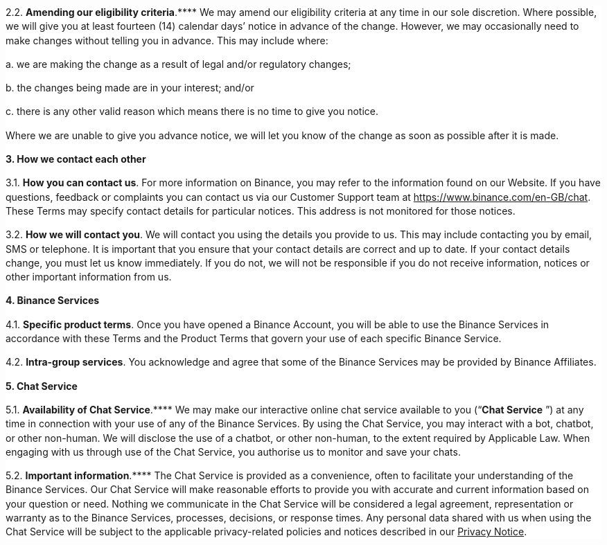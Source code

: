 2.2. **Amending our eligibility criteria**.**** We may amend our eligibility
criteria at any time in our sole discretion. Where possible, we will give you
at least fourteen (14) calendar days’ notice in advance of the change.
However, we may occasionally need to make changes without telling you in
advance. This may include where:

a. we are making the change as a result of legal and/or regulatory changes;

b. the changes being made are in your interest; and/or

c. there is any other valid reason which means there is no time to give you
notice.

Where we are unable to give you advance notice, we will let you know of the
change as soon as possible after it is made.

**3\. How we contact each other**

3.1. **How you can contact us**. For more information on Binance, you may
refer to the information found on our Website. If you have questions, feedback
or complaints you can contact us via our Customer Support team at
<https://www.binance.com/en-GB/chat>. These Terms may specify contact details
for particular notices. This address is not monitored for those notices.

3.2. **How we will contact you**. We will contact you using the details you
provide to us. This may include contacting you by email, SMS or telephone. It
is important that you ensure that your contact details are correct and up to
date. If your contact details change, you must let us know immediately. If you
do not, we will not be responsible if you do not receive information, notices
or other important information from us.

**4\. Binance Services**

4.1. **Specific product terms**. Once you have opened a Binance Account, you
will be able to use the Binance Services in accordance with these Terms and
the Product Terms that govern your use of each specific Binance Service.

4.2. **Intra-group services**. You acknowledge and agree that some of the
Binance Services may be provided by Binance Affiliates.

**5\. Chat Service**

5.1. **Availability of Chat Service**.**** We may make our interactive online
chat service available to you (“**Chat Service** ”) at any time in connection
with your use of any of the Binance Services. By using the Chat Service, you
may interact with a bot, chatbot, or other non-human. We will disclose the use
of a chatbot, or other non-human, to the extent required by Applicable Law.
When engaging with us through use of the Chat Service, you authorise us to
monitor and save your chats.

5.2. **Important information**.**** The Chat Service is provided as a
convenience, often to facilitate your understanding of the Binance Services.
Our Chat Service will make reasonable efforts to provide you with accurate and
current information based on your question or need. Nothing we communicate in
the Chat Service will be considered a legal agreement, representation or
warranty as to the Binance Services, processes, decisions, or response times.
Any personal data shared with us when using the Chat Service will be subject
to the applicable privacy-related policies and notices described in our
[Privacy Notice](https://www.binance.com/en-GB/privacy).
